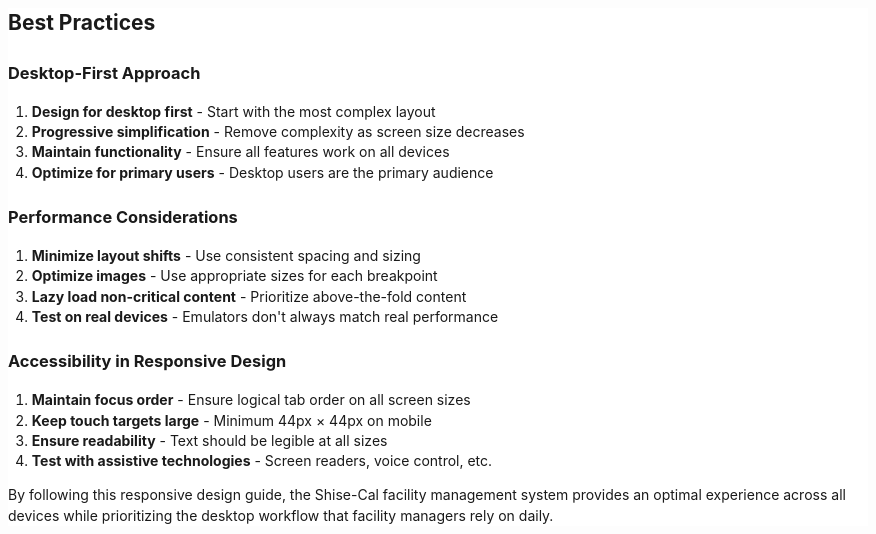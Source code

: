 ## Best Practices

### Desktop-First Approach

1. **Design for desktop first** - Start with the most complex layout
2. **Progressive simplification** - Remove complexity as screen size decreases
3. **Maintain functionality** - Ensure all features work on all devices
4. **Optimize for primary users** - Desktop users are the primary audience

### Performance Considerations

1. **Minimize layout shifts** - Use consistent spacing and sizing
2. **Optimize images** - Use appropriate sizes for each breakpoint
3. **Lazy load non-critical content** - Prioritize above-the-fold content
4. **Test on real devices** - Emulators don't always match real performance

### Accessibility in Responsive Design

1. **Maintain focus order** - Ensure logical tab order on all screen sizes
2. **Keep touch targets large** - Minimum 44px × 44px on mobile
3. **Ensure readability** - Text should be legible at all sizes
4. **Test with assistive technologies** - Screen readers, voice control, etc.

By following this responsive design guide, the Shise-Cal facility management system provides an optimal experience across all devices while prioritizing the desktop workflow that facility managers rely on daily.